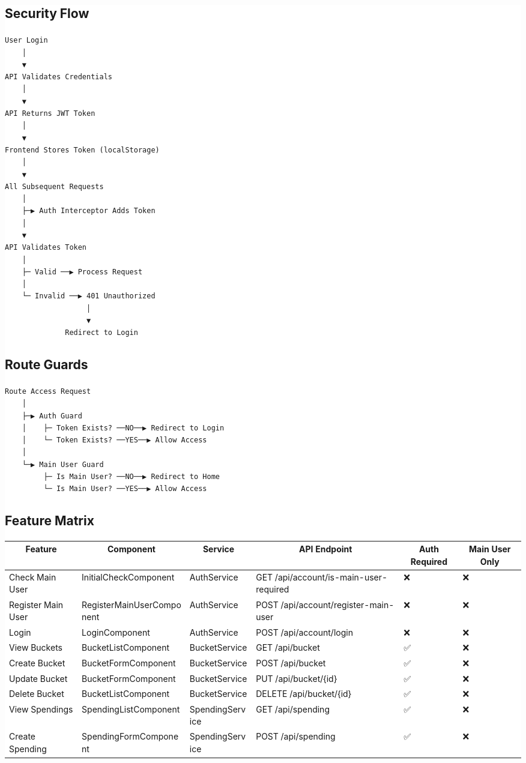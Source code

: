 ## Security Flow

```
User Login
    │
    ▼
API Validates Credentials
    │
    ▼
API Returns JWT Token
    │
    ▼
Frontend Stores Token (localStorage)
    │
    ▼
All Subsequent Requests
    │
    ├─▶ Auth Interceptor Adds Token
    │
    ▼
API Validates Token
    │
    ├─ Valid ──▶ Process Request
    │
    └─ Invalid ──▶ 401 Unauthorized
                   │
                   ▼
              Redirect to Login
```

## Route Guards

```
Route Access Request
    │
    ├─▶ Auth Guard
    │    ├─ Token Exists? ──NO──▶ Redirect to Login
    │    └─ Token Exists? ──YES──▶ Allow Access
    │
    └─▶ Main User Guard
         ├─ Is Main User? ──NO──▶ Redirect to Home
         └─ Is Main User? ──YES──▶ Allow Access
```

## Feature Matrix

| Feature | Component | Service | API Endpoint | Auth Required | Main User Only |
|---------|-----------|---------|--------------|---------------|----------------|
| Check Main User | InitialCheckComponent | AuthService | GET /api/account/is-main-user-required | ❌ | ❌ |
| Register Main User | RegisterMainUserComponent | AuthService | POST /api/account/register-main-user | ❌ | ❌ |
| Login | LoginComponent | AuthService | POST /api/account/login | ❌ | ❌ |
| View Buckets | BucketListComponent | BucketService | GET /api/bucket | ✅ | ❌ |
| Create Bucket | BucketFormComponent | BucketService | POST /api/bucket | ✅ | ❌ |
| Update Bucket | BucketFormComponent | BucketService | PUT /api/bucket/{id} | ✅ | ❌ |
| Delete Bucket | BucketListComponent | BucketService | DELETE /api/bucket/{id} | ✅ | ❌ |
| View Spendings | SpendingListComponent | SpendingService | GET /api/spending | ✅ | ❌ |
| Create Spending | SpendingFormComponent | SpendingService | POST /api/spending | ✅ | ❌ |
